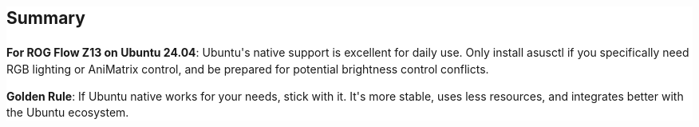 
## Summary

**For ROG Flow Z13 on Ubuntu 24.04**: Ubuntu's native support is excellent for daily use. Only install asusctl if you specifically need RGB lighting or AniMatrix control, and be prepared for potential brightness control conflicts.

**Golden Rule**: If Ubuntu native works for your needs, stick with it. It's more stable, uses less resources, and integrates better with the Ubuntu ecosystem.
